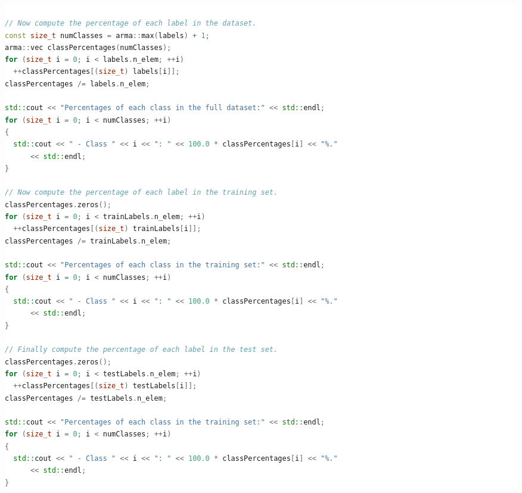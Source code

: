 ```c++

// Now compute the percentage of each label in the dataset.
const size_t numClasses = arma::max(labels) + 1;
arma::vec classPercentages(numClasses);
for (size_t i = 0; i < labels.n_elem; ++i)
  ++classPercentages[(size_t) labels[i]];
classPercentages /= labels.n_elem;

std::cout << "Percentages of each class in the full dataset:" << std::endl;
for (size_t i = 0; i < numClasses; ++i)
{
  std::cout << " - Class " << i << ": " << 100.0 * classPercentages[i] << "%."
      << std::endl;
}

// Now compute the percentage of each label in the training set.
classPercentages.zeros();
for (size_t i = 0; i < trainLabels.n_elem; ++i)
  ++classPercentages[(size_t) trainLabels[i]];
classPercentages /= trainLabels.n_elem;

std::cout << "Percentages of each class in the training set:" << std::endl;
for (size_t i = 0; i < numClasses; ++i)
{
  std::cout << " - Class " << i << ": " << 100.0 * classPercentages[i] << "%."
      << std::endl;
}

// Finally compute the percentage of each label in the test set.
classPercentages.zeros();
for (size_t i = 0; i < testLabels.n_elem; ++i)
  ++classPercentages[(size_t) testLabels[i]];
classPercentages /= testLabels.n_elem;

std::cout << "Percentages of each class in the training set:" << std::endl;
for (size_t i = 0; i < numClasses; ++i)
{
  std::cout << " - Class " << i << ": " << 100.0 * classPercentages[i] << "%."
      << std::endl;
}
```
